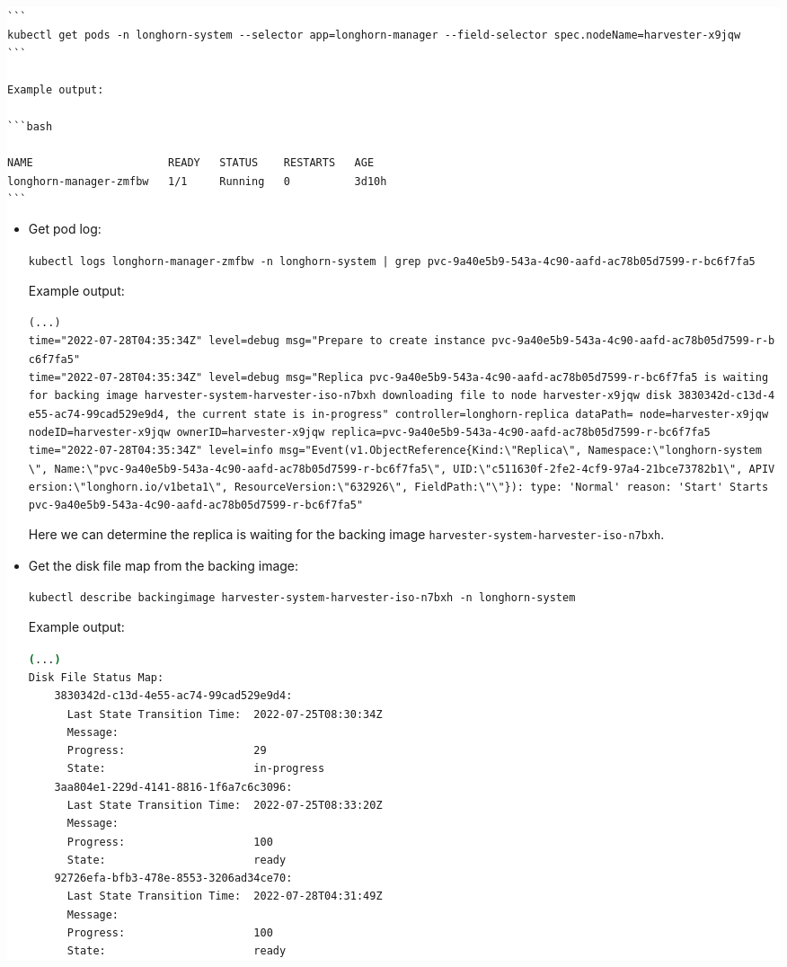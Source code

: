     ```
    kubectl get pods -n longhorn-system --selector app=longhorn-manager --field-selector spec.nodeName=harvester-x9jqw
    ```
    
    Example output:
    
    ```bash
    
    NAME                     READY   STATUS    RESTARTS   AGE
    longhorn-manager-zmfbw   1/1     Running   0          3d10h
    ```
    
- Get pod log:
    
    ```
    kubectl logs longhorn-manager-zmfbw -n longhorn-system | grep pvc-9a40e5b9-543a-4c90-aafd-ac78b05d7599-r-bc6f7fa5
    ```
    
    Example output:
    
    ```
    (...)
    time="2022-07-28T04:35:34Z" level=debug msg="Prepare to create instance pvc-9a40e5b9-543a-4c90-aafd-ac78b05d7599-r-bc6f7fa5"
    time="2022-07-28T04:35:34Z" level=debug msg="Replica pvc-9a40e5b9-543a-4c90-aafd-ac78b05d7599-r-bc6f7fa5 is waiting for backing image harvester-system-harvester-iso-n7bxh downloading file to node harvester-x9jqw disk 3830342d-c13d-4e55-ac74-99cad529e9d4, the current state is in-progress" controller=longhorn-replica dataPath= node=harvester-x9jqw nodeID=harvester-x9jqw ownerID=harvester-x9jqw replica=pvc-9a40e5b9-543a-4c90-aafd-ac78b05d7599-r-bc6f7fa5
    time="2022-07-28T04:35:34Z" level=info msg="Event(v1.ObjectReference{Kind:\"Replica\", Namespace:\"longhorn-system\", Name:\"pvc-9a40e5b9-543a-4c90-aafd-ac78b05d7599-r-bc6f7fa5\", UID:\"c511630f-2fe2-4cf9-97a4-21bce73782b1\", APIVersion:\"longhorn.io/v1beta1\", ResourceVersion:\"632926\", FieldPath:\"\"}): type: 'Normal' reason: 'Start' Starts pvc-9a40e5b9-543a-4c90-aafd-ac78b05d7599-r-bc6f7fa5"
    ```
    
    Here we can determine the replica is waiting for the backing image `harvester-system-harvester-iso-n7bxh`.
    
- Get the disk file map from the backing image:
    
    ```
    kubectl describe backingimage harvester-system-harvester-iso-n7bxh -n longhorn-system
    ```
    
    Example output:
    
    ```bash
    (...)
    Disk File Status Map:
        3830342d-c13d-4e55-ac74-99cad529e9d4:
          Last State Transition Time:  2022-07-25T08:30:34Z
          Message:
          Progress:                    29
          State:                       in-progress
        3aa804e1-229d-4141-8816-1f6a7c6c3096:
          Last State Transition Time:  2022-07-25T08:33:20Z
          Message:
          Progress:                    100
          State:                       ready
        92726efa-bfb3-478e-8553-3206ad34ce70:
          Last State Transition Time:  2022-07-28T04:31:49Z
          Message:
          Progress:                    100
          State:                       ready
    ```
    